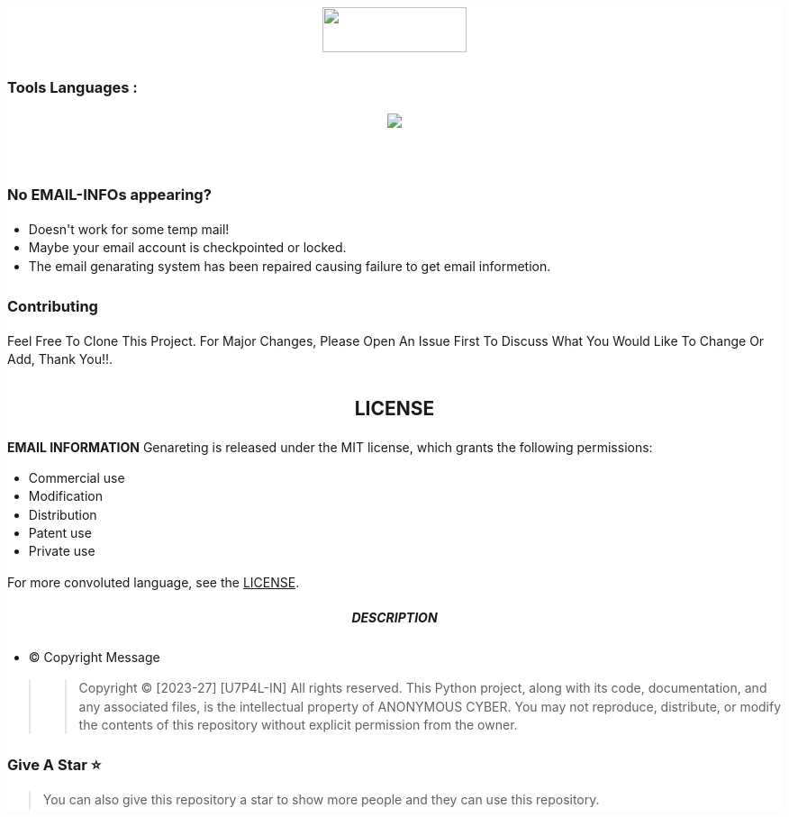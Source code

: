 <p align="center">  <a href="https://t.me/TheU7p4lArmyX"><img width="160" height="50" src="https://i.imgur.com/N7AK7XY.png"></a></p>

### Tools Languages :

<p align="center">
<img src="https://github-readme-stats.vercel.app/api/pin?username=U7P4L-IN&repo=EMAIL-INFO&title_colour=fff&icon_color=f9f9f9&text_color=9f9f9f&bg_color=151515" width="100%"/>
</p>

<br>

### No EMAIL-INFOs appearing?

- Doesn't work for some temp mail!
- Maybe your email account is checkpointed or locked.
- The email genarating system has been repaired causing failure to get email informetion.

### Contributing
Feel Free To Clone This Project. For Major Changes, Please Open An Issue First To Discuss What You Would Like To Change Or Add, Thank You!!.

<h2 align="center">LICENSE</h2>

**EMAIL INFORMATION** Genareting is released under the MIT license, which grants the following permissions:
- Commercial use
- Modification
- Distribution
- Patent use
- Private use

For more convoluted language, see the [LICENSE](/LICENSE).
</br>

<h5 align="center"><b>DESCRIPTION</b></h5>


* ©️ Copyright Message
>> Copyright © [2023-27] [U7P4L-IN]
>All rights reserved. This Python project, along with its code, documentation, and any associated files, is the intellectual property of ANONYMOUS CYBER. You may not reproduce, distribute, or modify the contents of this repository without explicit permission from the owner.

### Give A Star ⭐

> You can also give this repository a star to show more people and they can use this repository.